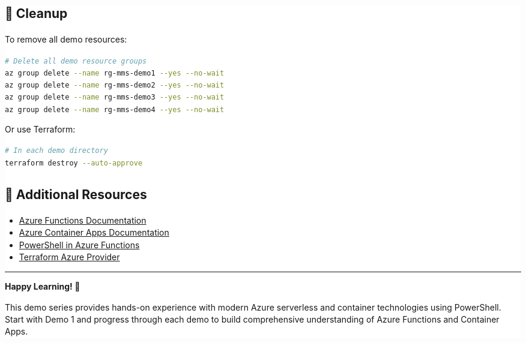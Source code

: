 ## 🧹 Cleanup

To remove all demo resources:

```bash
# Delete all demo resource groups
az group delete --name rg-mms-demo1 --yes --no-wait
az group delete --name rg-mms-demo2 --yes --no-wait  
az group delete --name rg-mms-demo3 --yes --no-wait
az group delete --name rg-mms-demo4 --yes --no-wait
```

Or use Terraform:
```bash
# In each demo directory
terraform destroy --auto-approve
```

## 📖 Additional Resources

- [Azure Functions Documentation](https://docs.microsoft.com/en-us/azure/azure-functions/)
- [Azure Container Apps Documentation](https://docs.microsoft.com/en-us/azure/container-apps/)
- [PowerShell in Azure Functions](https://docs.microsoft.com/en-us/azure/azure-functions/functions-reference-powershell)
- [Terraform Azure Provider](https://registry.terraform.io/providers/hashicorp/azurerm/latest)

---

**Happy Learning! 🚀**

This demo series provides hands-on experience with modern Azure serverless and container technologies using PowerShell. Start with Demo 1 and progress through each demo to build comprehensive understanding of Azure Functions and Container Apps.